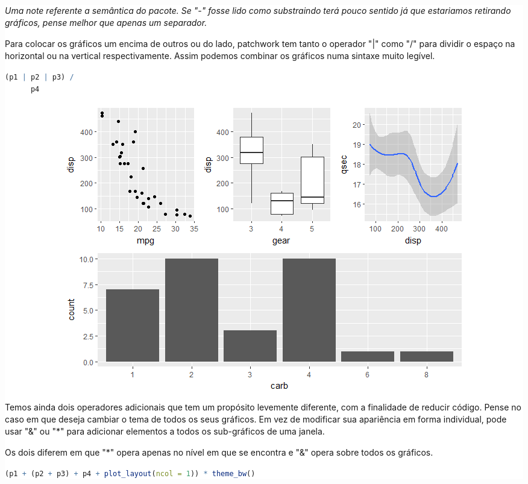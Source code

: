 _Uma note referente a semântica do pacote. Se "-" fosse lido como substraindo terá pouco sentido já que estariamos retirando gráficos, pense melhor que apenas um separador._

Para  colocar os gráficos um encima de outros ou do lado, patchwork tem tanto o operador "|" como "/" para dividir o espaço na horizontal ou na vertical respectivamente. Assim podemos combinar os gráficos numa sintaxe muito legível.



```r
(p1 | p2 | p3) /
      p4
```

<img src="03_arrange_ggplots_files/figure-html/unnamed-chunk-8-1.png" style="display: block; margin: auto;" />

Temos ainda dois operadores adicionais que tem um propósito levemente diferente, com a finalidade de reducir código. Pense no caso em que deseja cambiar o tema de todos os seus gráficos. Em vez de modificar sua apariência em forma individual, pode usar "&" ou "*" para adicionar elementos a todos os sub-gráficos de uma janela.

Os dois diferem em que "*" opera apenas no nível em que se encontra e "&" opera sobre todos os gráficos.


```r
(p1 + (p2 + p3) + p4 + plot_layout(ncol = 1)) * theme_bw()
```
